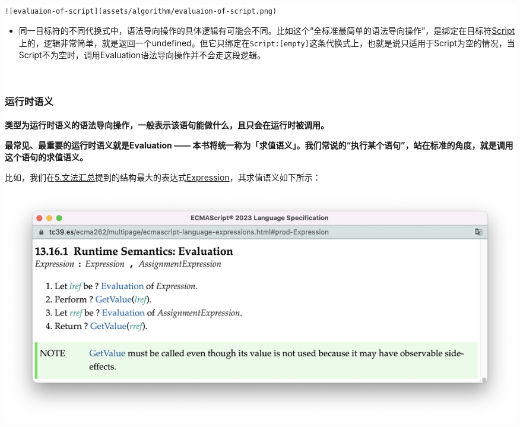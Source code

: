     ![evaluaion-of-script](assets/algorithm/evaluaion-of-script.png)
  
- 同一目标符的不同代换式中，语法导向操作的具体逻辑有可能会不同。比如这个“全标准最简单的语法导向操作”，是绑定在目标符[Script](https://tc39.es/ecma262/multipage/ecmascript-language-scripts-and-modules.html#prod-Script)上的，逻辑非常简单，就是返回一个undefined。但它只绑定在`Script:[empty]`这条代换式上，也就是说只适用于Script为空的情况，当Script不为空时，调用Evaluation语法导向操作并不会走这段逻辑。


<br/>


### 运行时语义

**类型为运行时语义的语法导向操作，一般表示该语句能做什么，且只会在运行时被调用。** 

**最常见、最重要的运行时语义就是Evaluation —— 本书将统一称为「求值语义」。我们常说的“执行某个语句”，站在标准的角度，就是调用这个语句的求值语义。** 

比如，我们在[5.文法汇总](./5.grammar-summary.md#表达式)提到的结构最大的表达式[Expression](https://tc39.es/ecma262/multipage/ecmascript-language-expressions.html#prod-Expression)，其求值语义如下所示：

![expression-evaluation](assets/algorithm/expression-evaluation.png)
